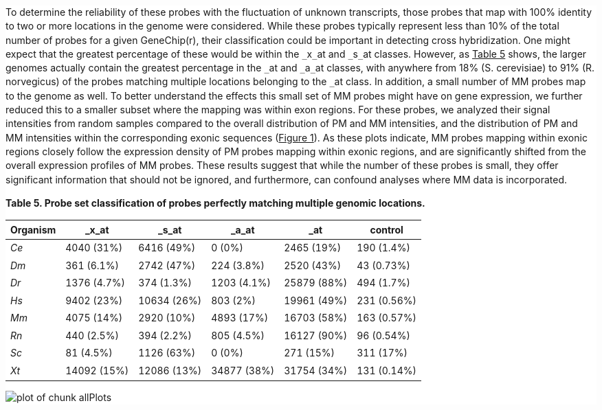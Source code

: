 






To determine the reliability of these probes with the fluctuation of unknown transcripts, those probes that map with
100% identity to two or more locations in the genome were considered.  While these probes typically represent less
than 10% of the total number of probes for a given GeneChip(r), their classification could be important in detecting
cross hybridization.  One might expect that the greatest percentage of these would be within the `_`x`_`at and
`_`s`_`at classes.  However, as [Table 5](#t.probeType) shows, the larger genomes actually contain the greatest percentage in the
`_`at and `_`a`_`at classes, with anywhere from 18% (S. cerevisiae) to 91% (R. norvegicus) of the probes matching
multiple locations belonging to the `_`at class.  In addition, a small number of MM probes map to the genome as well. 
To better understand the effects this small set of MM probes might have on gene expression, we further reduced this to
a smaller subset where the mapping was within exon regions.  For these probes, we analyzed their signal intensities
from random samples compared to the overall distribution of PM and MM intensities, and the distribution of PM and MM
intensities within the corresponding exonic sequences ([Figure 1](#f.allPlots)).  As these plots indicate, MM probes mapping within
exonic regions closely follow the expression density of PM probes mapping within exonic regions, and are significantly 
shifted from the overall expression profiles of MM probes.  These results suggest that while the number of these
probes is small, they offer significant information that should not be ignored, and furthermore, can confound analyses
where MM data is incorporated.

<a id="t.probeType"></a>

**Table 5. Probe set classification of probes perfectly matching multiple genomic locations.** 

Organism | _x_at | _s_at | _a_at | _at | control
--- | --- | --- | --- | --- | ---
*Ce* | 4040 (31%) | 6416 (49%) | 0 (0%) | 2465 (19%) | 190 (1.4%)
*Dm* | 361 (6.1%) | 2742 (47%) | 224 (3.8%) | 2520 (43%) | 43 (0.73%)
*Dr* | 1376 (4.7%) | 374 (1.3%) | 1203 (4.1%) | 25879 (88%) | 494 (1.7%)
*Hs* | 9402 (23%) | 10634 (26%) | 803 (2%) | 19961 (49%) | 231 (0.56%)
*Mm* | 4075 (14%) | 2920 (10%) | 4893 (17%) | 16703 (58%) | 163 (0.57%)
*Rn* | 440 (2.5%) | 394 (2.2%) | 805 (4.5%) | 16127 (90%) | 96 (0.54%)
*Sc* | 81 (4.5%) | 1126 (63%) | 0 (0%) | 271 (15%) | 311 (17%)
*Xt* | 14092 (15%) | 12086 (13%) | 34877 (38%) | 31754 (34%) | 131 (0.14%)


<a id="f.allPlots"></a>

![plot of chunk allPlots](figure/allPlots.png) 
